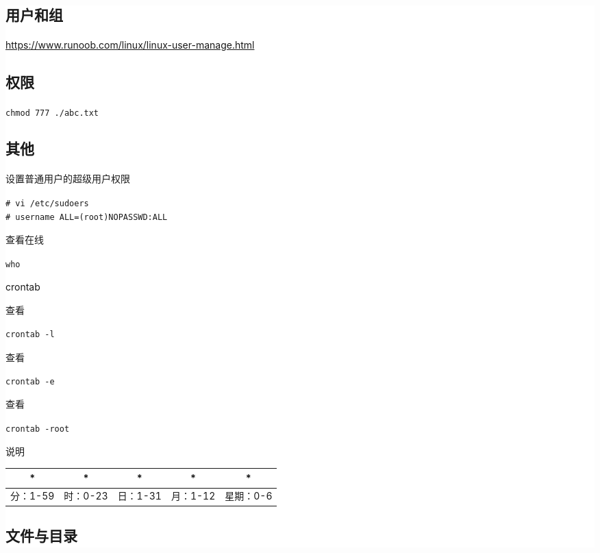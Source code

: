 

## 用户和组

https://www.runoob.com/linux/linux-user-manage.html





## 权限 



```
chmod 777 ./abc.txt

```



## 其他 ##



设置普通用户的超级用户权限

    # vi /etc/sudoers
    # username ALL=(root)NOPASSWD:ALL	



查看在线

    who	



crontab 

查看

    crontab -l	

查看

    crontab -e

查看

    crontab -root

说明

| *        | *        | *        | *        | *         |
| -------- | -------- | -------- | -------- | --------- |
| 分：1-59 | 时：0-23 | 日：1-31 | 月：1-12 | 星期：0-6 |

## 文件与目录 ##
